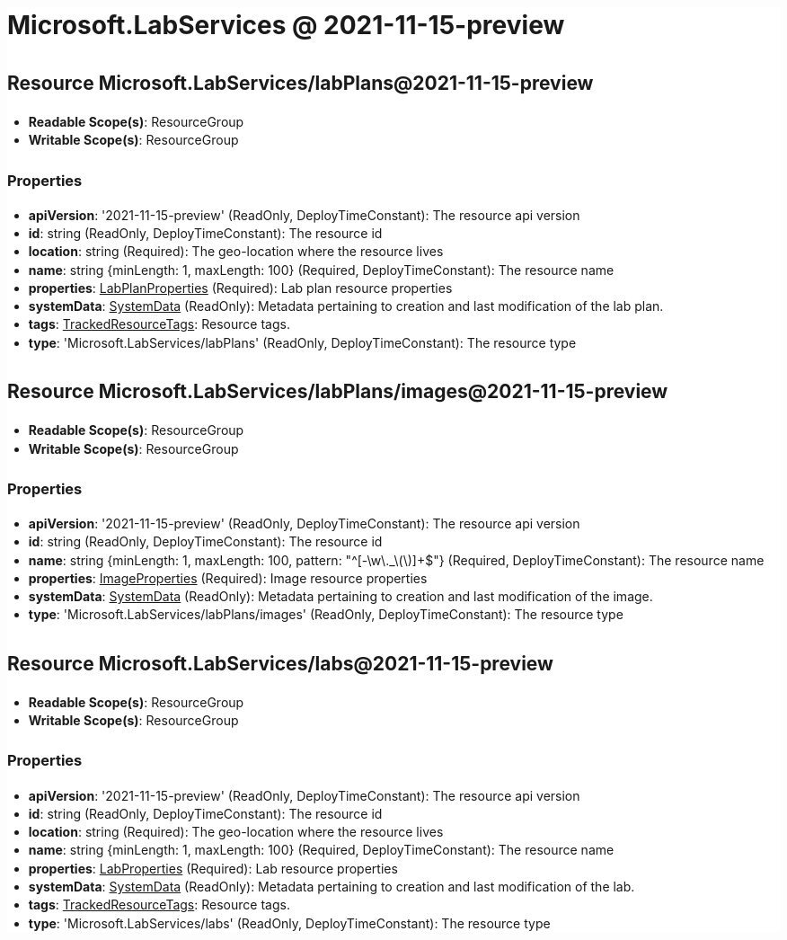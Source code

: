 # Microsoft.LabServices @ 2021-11-15-preview

## Resource Microsoft.LabServices/labPlans@2021-11-15-preview
* **Readable Scope(s)**: ResourceGroup
* **Writable Scope(s)**: ResourceGroup
### Properties
* **apiVersion**: '2021-11-15-preview' (ReadOnly, DeployTimeConstant): The resource api version
* **id**: string (ReadOnly, DeployTimeConstant): The resource id
* **location**: string (Required): The geo-location where the resource lives
* **name**: string {minLength: 1, maxLength: 100} (Required, DeployTimeConstant): The resource name
* **properties**: [LabPlanProperties](#labplanproperties) (Required): Lab plan resource properties
* **systemData**: [SystemData](#systemdata) (ReadOnly): Metadata pertaining to creation and last modification of the lab plan.
* **tags**: [TrackedResourceTags](#trackedresourcetags): Resource tags.
* **type**: 'Microsoft.LabServices/labPlans' (ReadOnly, DeployTimeConstant): The resource type

## Resource Microsoft.LabServices/labPlans/images@2021-11-15-preview
* **Readable Scope(s)**: ResourceGroup
* **Writable Scope(s)**: ResourceGroup
### Properties
* **apiVersion**: '2021-11-15-preview' (ReadOnly, DeployTimeConstant): The resource api version
* **id**: string (ReadOnly, DeployTimeConstant): The resource id
* **name**: string {minLength: 1, maxLength: 100, pattern: "^[-\w\\._\\(\\)]+$"} (Required, DeployTimeConstant): The resource name
* **properties**: [ImageProperties](#imageproperties) (Required): Image resource properties
* **systemData**: [SystemData](#systemdata) (ReadOnly): Metadata pertaining to creation and last modification of the image.
* **type**: 'Microsoft.LabServices/labPlans/images' (ReadOnly, DeployTimeConstant): The resource type

## Resource Microsoft.LabServices/labs@2021-11-15-preview
* **Readable Scope(s)**: ResourceGroup
* **Writable Scope(s)**: ResourceGroup
### Properties
* **apiVersion**: '2021-11-15-preview' (ReadOnly, DeployTimeConstant): The resource api version
* **id**: string (ReadOnly, DeployTimeConstant): The resource id
* **location**: string (Required): The geo-location where the resource lives
* **name**: string {minLength: 1, maxLength: 100} (Required, DeployTimeConstant): The resource name
* **properties**: [LabProperties](#labproperties) (Required): Lab resource properties
* **systemData**: [SystemData](#systemdata) (ReadOnly): Metadata pertaining to creation and last modification of the lab.
* **tags**: [TrackedResourceTags](#trackedresourcetags): Resource tags.
* **type**: 'Microsoft.LabServices/labs' (ReadOnly, DeployTimeConstant): The resource type
